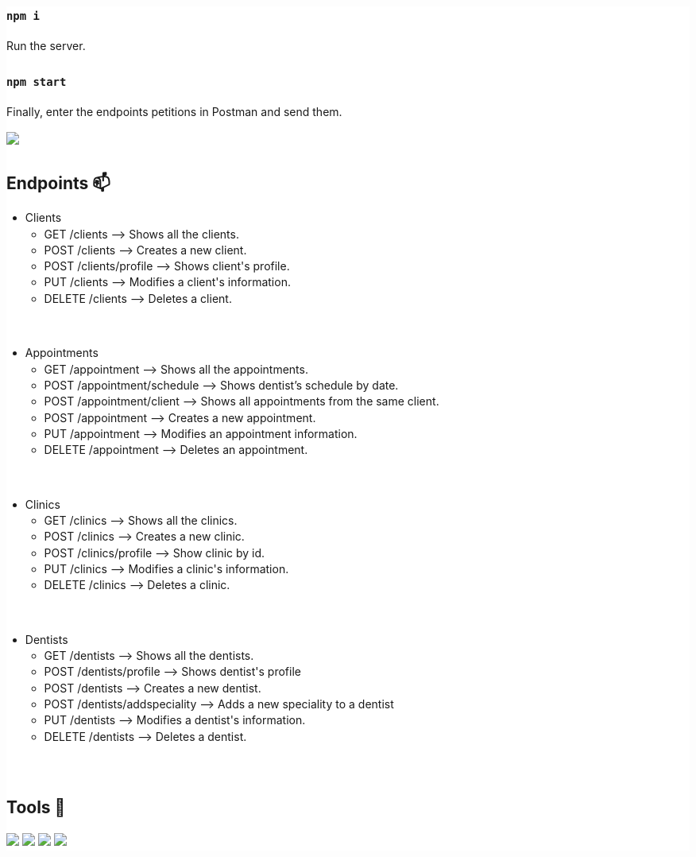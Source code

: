 ### `npm i`

Run the server.

### `npm start`

Finally, enter the endpoints petitions in Postman and send them.

<img src="img/postmanScreen.png" width="1500">

<a name="endpoints"></a>
## Endpoints :mailbox:

- Clients
   - GET /clients --> Shows all the clients.
   - POST /clients --> Creates a new client.
   - POST /clients/profile --> Shows client's profile.
   - PUT /clients --> Modifies a client's information.
   - DELETE /clients --> Deletes a client.

<br>

- Appointments
   - GET /appointment --> Shows all the appointments.
   - POST /appointment/schedule --> Shows dentist’s schedule by date.
   - POST /appointment/client --> Shows all appointments from the same client.
   - POST /appointment --> Creates a new appointment.
   - PUT /appointment --> Modifies an appointment information.
   - DELETE /appointment --> Deletes an appointment.

<br>

- Clinics
   - GET /clinics --> Shows all the clinics.
   - POST /clinics --> Creates a new clinic.
   - POST /clinics/profile --> Show clinic by id.
   - PUT /clinics --> Modifies a clinic's information.
   - DELETE /clinics --> Deletes a clinic.
<br>

- Dentists
   - GET /dentists --> Shows all the dentists.
   - POST /dentists/profile --> Shows dentist's profile
   - POST /dentists --> Creates a new dentist.
   - POST /dentists/addspeciality --> Adds a new speciality to a dentist
   - PUT /dentists --> Modifies a dentist's information.
   - DELETE /dentists --> Deletes a dentist.
<br>

<a name="tools"></a>
## Tools 🔧

<img src="img/javascript.png" width="53"> <img src="img/node.png" width="65"> <img src="img/postman.png" width="50"> <img src="img/mongodb.png" width="180">
